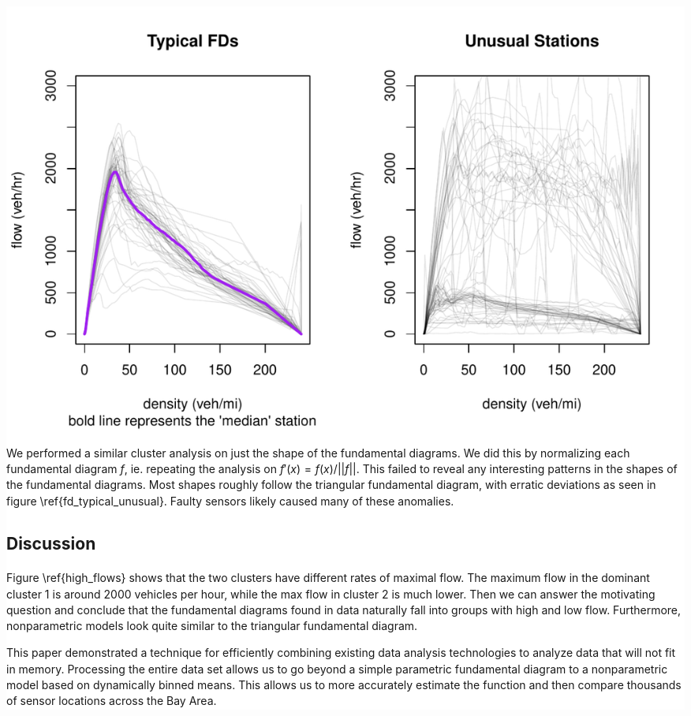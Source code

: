 ![Typical versus unusual clusters \label{fd_typical_unusual}](../nonparametric/fd_typical_unusual.pdf)

We performed a similar cluster analysis on just the shape of the
fundamental diagrams. We did this by normalizing each fundamental diagram
$f$, ie. repeating the analysis on $f'(x) = f(x) / ||f||$. This failed
to reveal any interesting patterns in the shapes of the fundamental
diagrams. Most shapes roughly follow the triangular fundamental diagram,
with erratic deviations as seen in figure \ref{fd_typical_unusual}. Faulty
sensors likely caused many of these anomalies.

## Discussion

Figure \ref{high_flows} shows that the two clusters have different rates of
maximal flow. The maximum flow in the dominant cluster 1 is around 2000
vehicles per hour, while the max flow in cluster 2 is much lower. Then we
can answer the motivating question and conclude that the fundamental
diagrams found in data naturally fall into groups with high and low
flow. Furthermore, nonparametric models look quite similar to the
triangular fundamental diagram.

This paper demonstrated a technique for efficiently combining existing data
analysis technologies to analyze data that will not fit in memory.
Processing the entire data set allows us to go beyond a simple parametric
fundamental diagram to a nonparametric model based on dynamically binned
means. This allows us to more accurately estimate the function and then
compare thousands of sensor locations across the Bay Area.
